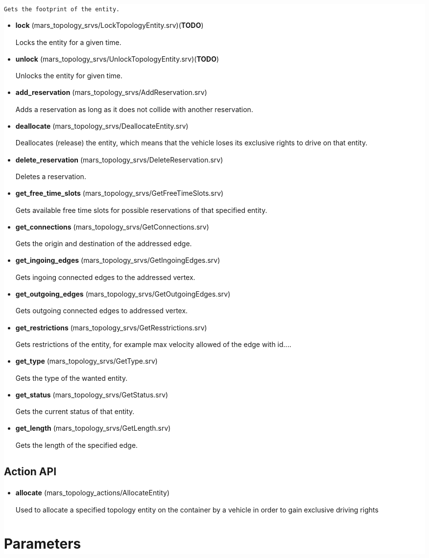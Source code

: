     Gets the footprint of the entity.

* **lock** (mars_topology_srvs/LockTopologyEntity.srv)(**TODO**)
    
    Locks the entity for a given time.

* **unlock** (mars_topology_srvs/UnlockTopologyEntity.srv)(**TODO**)
    
    Unlocks the entity for given time.

* **add_reservation** (mars_topology_srvs/AddReservation.srv)
    
    Adds a reservation as long as it does not collide with another reservation.

* **deallocate** (mars_topology_srvs/DeallocateEntity.srv)
    
    Deallocates (release) the entity, which means that the vehicle loses its exclusive rights to drive on that entity.

* **delete_reservation** (mars_topology_srvs/DeleteReservation.srv)
    
    Deletes a reservation.

* **get_free_time_slots** (mars_topology_srvs/GetFreeTimeSlots.srv)
    
    Gets available free time slots for possible reservations of that specified entity.

* **get_connections** (mars_topology_srvs/GetConnections.srv)
    
    Gets the origin and destination of the addressed edge.

* **get_ingoing_edges** (mars_topology_srvs/GetIngoingEdges.srv)
    
    Gets ingoing connected edges to the addressed vertex.

* **get_outgoing_edges** (mars_topology_srvs/GetOutgoingEdges.srv)
    
    Gets outgoing connected edges to addressed vertex.

* **get_restrictions** (mars_topology_srvs/GetResstrictions.srv)
    
    Gets restrictions of the entity, for example max velocity allowed of the edge with id....

* **get_type** (mars_topology_srvs/GetType.srv)
    
    Gets the type of the wanted entity.

* **get_status** (mars_topology_srvs/GetStatus.srv)
    
    Gets the current status of that entity.
    
* **get_length** (mars_topology_srvs/GetLength.srv)
    
    Gets the length of the specified edge.

## Action API

* **allocate** (mars_topology_actions/AllocateEntity) 

    Used to allocate a specified topology entity on the container by a vehicle in order to gain exclusive driving rights 

# Parameters

